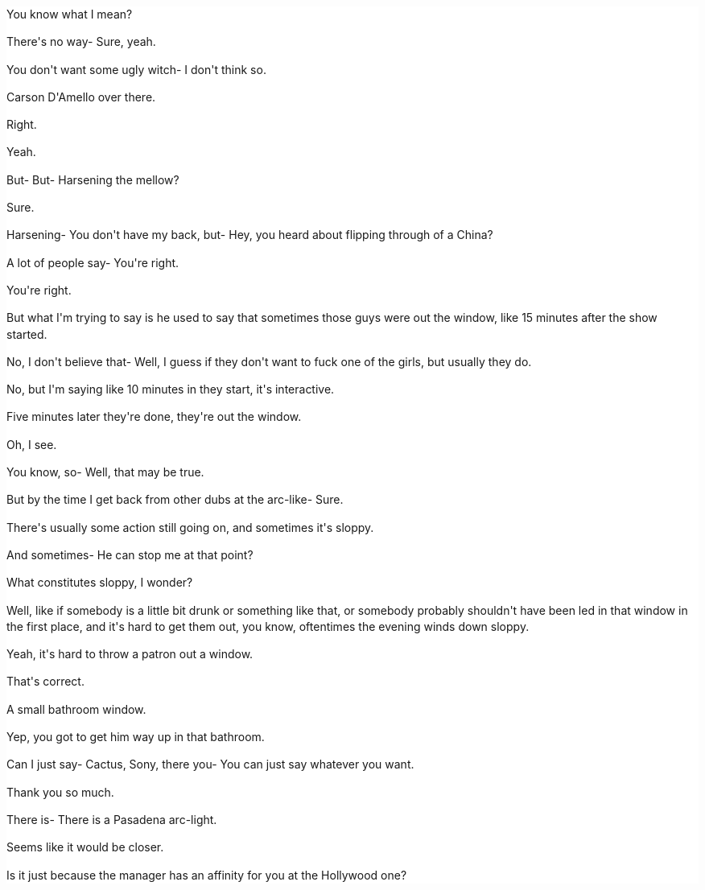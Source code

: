 You know what I mean?

There's no way- Sure, yeah.

You don't want some ugly witch- I don't think so.

Carson D'Amello over there.

Right.

Yeah.

But- But- Harsening the mellow?

Sure.

Harsening- You don't have my back, but- Hey, you heard about flipping through of a China?

A lot of people say- You're right.

You're right.

But what I'm trying to say is he used to say that sometimes those guys were out the window, like 15 minutes after the show started.

No, I don't believe that- Well, I guess if they don't want to fuck one of the girls, but usually they do.

No, but I'm saying like 10 minutes in they start, it's interactive.

Five minutes later they're done, they're out the window.

Oh, I see.

You know, so- Well, that may be true.

But by the time I get back from other dubs at the arc-like- Sure.

There's usually some action still going on, and sometimes it's sloppy.

And sometimes- He can stop me at that point?

What constitutes sloppy, I wonder?

Well, like if somebody is a little bit drunk or something like that, or somebody probably shouldn't have been led in that window in the first place, and it's hard to get them out, you know, oftentimes the evening winds down sloppy.

Yeah, it's hard to throw a patron out a window.

That's correct.

A small bathroom window.

Yep, you got to get him way up in that bathroom.

Can I just say- Cactus, Sony, there you- You can just say whatever you want.

Thank you so much.

There is- There is a Pasadena arc-light.

Seems like it would be closer.

Is it just because the manager has an affinity for you at the Hollywood one?
